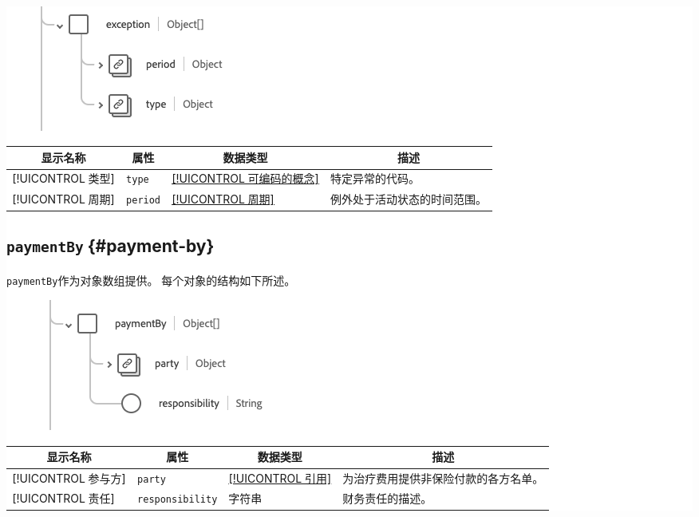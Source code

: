 ![异常结构](../../../images/healthcare/field-groups/coverage/exception.png)

| 显示名称 | 属性 | 数据类型 | 描述 |
| --- | --- | --- | --- |
| [!UICONTROL 类型] | `type` | [[!UICONTROL 可编码的概念]](../data-types/codeable-concept.md) | 特定异常的代码。 |
| [!UICONTROL 周期] | `period` | [[!UICONTROL 周期]](../data-types/period.md) | 例外处于活动状态的时间范围。 |

## `paymentBy` {#payment-by}

`paymentBy`作为对象数组提供。 每个对象的结构如下所述。

![按结构付款](../../../images/healthcare/field-groups/coverage/payment-by.png)

| 显示名称 | 属性 | 数据类型 | 描述 |
| --- | --- | --- | --- |
| [!UICONTROL 参与方] | `party` | [[!UICONTROL 引用]](../data-types/reference.md) | 为治疗费用提供非保险付款的各方名单。 |
| [!UICONTROL 责任] | `responsibility` | 字符串 | 财务责任的描述。 |
